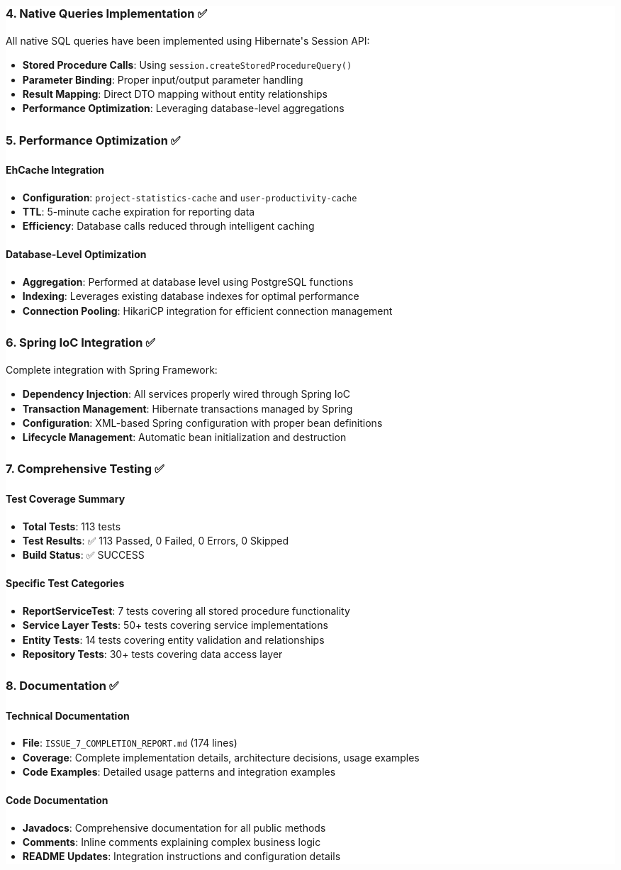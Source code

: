 ### 4. Native Queries Implementation ✅
All native SQL queries have been implemented using Hibernate's Session API:

- **Stored Procedure Calls**: Using `session.createStoredProcedureQuery()`
- **Parameter Binding**: Proper input/output parameter handling
- **Result Mapping**: Direct DTO mapping without entity relationships
- **Performance Optimization**: Leveraging database-level aggregations

### 5. Performance Optimization ✅

#### EhCache Integration
- **Configuration**: `project-statistics-cache` and `user-productivity-cache`
- **TTL**: 5-minute cache expiration for reporting data
- **Efficiency**: Database calls reduced through intelligent caching

#### Database-Level Optimization
- **Aggregation**: Performed at database level using PostgreSQL functions
- **Indexing**: Leverages existing database indexes for optimal performance
- **Connection Pooling**: HikariCP integration for efficient connection management

### 6. Spring IoC Integration ✅
Complete integration with Spring Framework:

- **Dependency Injection**: All services properly wired through Spring IoC
- **Transaction Management**: Hibernate transactions managed by Spring
- **Configuration**: XML-based Spring configuration with proper bean definitions
- **Lifecycle Management**: Automatic bean initialization and destruction

### 7. Comprehensive Testing ✅

#### Test Coverage Summary
- **Total Tests**: 113 tests
- **Test Results**: ✅ 113 Passed, 0 Failed, 0 Errors, 0 Skipped
- **Build Status**: ✅ SUCCESS

#### Specific Test Categories
- **ReportServiceTest**: 7 tests covering all stored procedure functionality
- **Service Layer Tests**: 50+ tests covering service implementations
- **Entity Tests**: 14 tests covering entity validation and relationships
- **Repository Tests**: 30+ tests covering data access layer

### 8. Documentation ✅

#### Technical Documentation
- **File**: `ISSUE_7_COMPLETION_REPORT.md` (174 lines)
- **Coverage**: Complete implementation details, architecture decisions, usage examples
- **Code Examples**: Detailed usage patterns and integration examples

#### Code Documentation
- **Javadocs**: Comprehensive documentation for all public methods
- **Comments**: Inline comments explaining complex business logic
- **README Updates**: Integration instructions and configuration details
